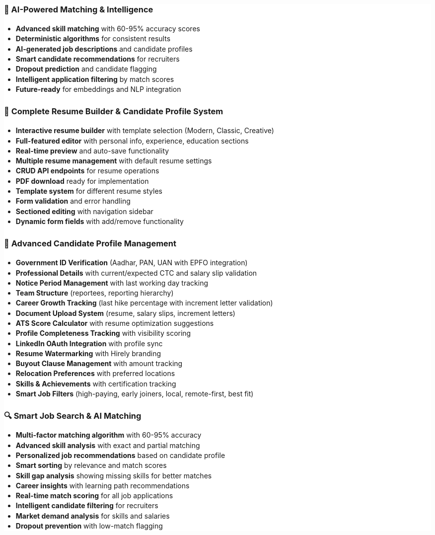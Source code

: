 ### 🎯 AI-Powered Matching & Intelligence
- **Advanced skill matching** with 60-95% accuracy scores
- **Deterministic algorithms** for consistent results
- **AI-generated job descriptions** and candidate profiles
- **Smart candidate recommendations** for recruiters
- **Dropout prediction** and candidate flagging
- **Intelligent application filtering** by match scores
- **Future-ready** for embeddings and NLP integration

### 📄 **Complete Resume Builder & Candidate Profile System**
- **Interactive resume builder** with template selection (Modern, Classic, Creative)
- **Full-featured editor** with personal info, experience, education sections
- **Real-time preview** and auto-save functionality
- **Multiple resume management** with default resume settings
- **CRUD API endpoints** for resume operations
- **PDF download** ready for implementation
- **Template system** for different resume styles
- **Form validation** and error handling
- **Sectioned editing** with navigation sidebar
- **Dynamic form fields** with add/remove functionality

### 👤 **Advanced Candidate Profile Management**
- **Government ID Verification** (Aadhar, PAN, UAN with EPFO integration)
- **Professional Details** with current/expected CTC and salary slip validation
- **Notice Period Management** with last working day tracking
- **Team Structure** (reportees, reporting hierarchy)
- **Career Growth Tracking** (last hike percentage with increment letter validation)
- **Document Upload System** (resume, salary slips, increment letters)
- **ATS Score Calculator** with resume optimization suggestions
- **Profile Completeness Tracking** with visibility scoring
- **LinkedIn OAuth Integration** with profile sync
- **Resume Watermarking** with Hirely branding
- **Buyout Clause Management** with amount tracking
- **Relocation Preferences** with preferred locations
- **Skills & Achievements** with certification tracking
- **Smart Job Filters** (high-paying, early joiners, local, remote-first, best fit)

### 🔍 **Smart Job Search & AI Matching**
- **Multi-factor matching algorithm** with 60-95% accuracy
- **Advanced skill analysis** with exact and partial matching
- **Personalized job recommendations** based on candidate profile
- **Smart sorting** by relevance and match scores
- **Skill gap analysis** showing missing skills for better matches
- **Career insights** with learning path recommendations
- **Real-time match scoring** for all job applications
- **Intelligent candidate filtering** for recruiters
- **Market demand analysis** for skills and salaries
- **Dropout prevention** with low-match flagging
